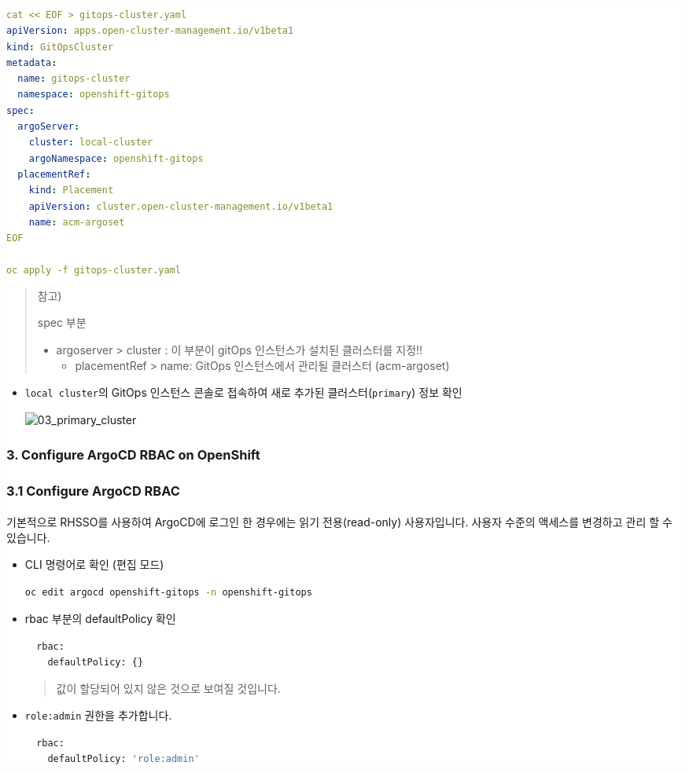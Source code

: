   ```yaml
  cat << EOF > gitops-cluster.yaml
  apiVersion: apps.open-cluster-management.io/v1beta1
  kind: GitOpsCluster
  metadata:
    name: gitops-cluster
    namespace: openshift-gitops
  spec:
    argoServer:
      cluster: local-cluster
      argoNamespace: openshift-gitops
    placementRef:
      kind: Placement
      apiVersion: cluster.open-cluster-management.io/v1beta1
      name: acm-argoset  
  EOF
  
  oc apply -f gitops-cluster.yaml
  ```

  > 참고)
  >
  > spec 부분
  >
  > - argoserver > cluster :  이 부분이 gitOps 인스턴스가 설치된 클러스터를 지정!! 
  >   - placementRef > name: GitOps 인스턴스에서 관리될 클러스터 (acm-argoset)

- `local cluster`의 GitOps 인스턴스 콘솔로 접속하여 새로 추가된 클러스터(`primary`) 정보 확인

  ![03_primary_cluster](C:\Works\01_자료\01_OCP\2024_롯데이노베이트_OV_PoC\images\03_primary_cluster.png)

### 3. Configure ArgoCD RBAC on OpenShift

### 3.1 Configure ArgoCD RBAC

기본적으로 RHSSO를 사용하여 ArgoCD에 로그인 한 경우에는 읽기 전용(read-only) 사용자입니다. 사용자 수준의 액세스를 변경하고 관리 할 수 있습니다.

- CLI 명령어로 확인 (편집 모드)

  ```bash
  oc edit argocd openshift-gitops -n openshift-gitops
  ```

- rbac 부분의 defaultPolicy 확인

  ```bash
    rbac:
      defaultPolicy: {}
  ```

  > 값이 할당되어 있지 않은 것으로 보여질 것입니다.

- `role:admin` 권한을 추가합니다.

  ```bash
    rbac:
      defaultPolicy: 'role:admin'
  ```
